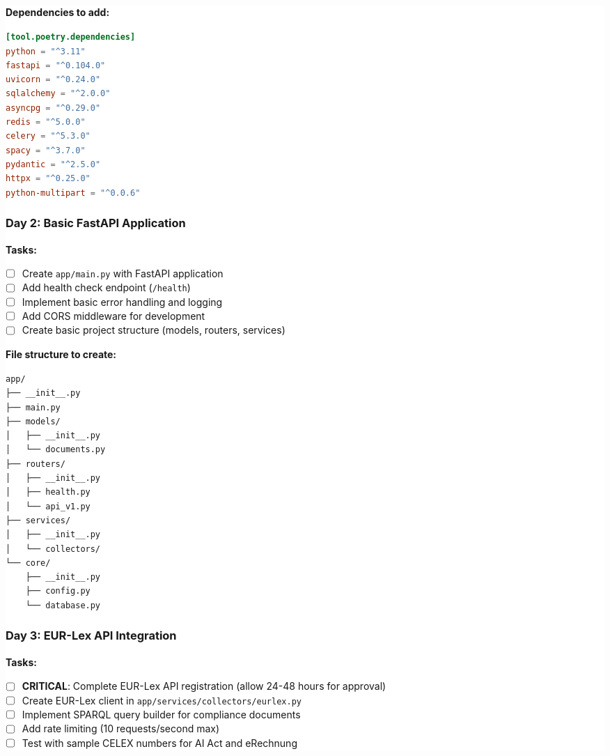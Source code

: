 **Dependencies to add:**
```toml
[tool.poetry.dependencies]
python = "^3.11"
fastapi = "^0.104.0"
uvicorn = "^0.24.0"
sqlalchemy = "^2.0.0"
asyncpg = "^0.29.0"
redis = "^5.0.0"
celery = "^5.3.0"
spacy = "^3.7.0"
pydantic = "^2.5.0"
httpx = "^0.25.0"
python-multipart = "^0.0.6"
```

### Day 2: Basic FastAPI Application
**Tasks:**
- [ ] Create `app/main.py` with FastAPI application
- [ ] Add health check endpoint (`/health`)
- [ ] Implement basic error handling and logging
- [ ] Add CORS middleware for development
- [ ] Create basic project structure (models, routers, services)

**File structure to create:**
```
app/
├── __init__.py
├── main.py
├── models/
│   ├── __init__.py
│   └── documents.py
├── routers/
│   ├── __init__.py
│   ├── health.py
│   └── api_v1.py
├── services/
│   ├── __init__.py
│   └── collectors/
└── core/
    ├── __init__.py
    ├── config.py
    └── database.py
```

### Day 3: EUR-Lex API Integration
**Tasks:**
- [ ] **CRITICAL**: Complete EUR-Lex API registration (allow 24-48 hours for approval)
- [ ] Create EUR-Lex client in `app/services/collectors/eurlex.py`
- [ ] Implement SPARQL query builder for compliance documents
- [ ] Add rate limiting (10 requests/second max)
- [ ] Test with sample CELEX numbers for AI Act and eRechnung

